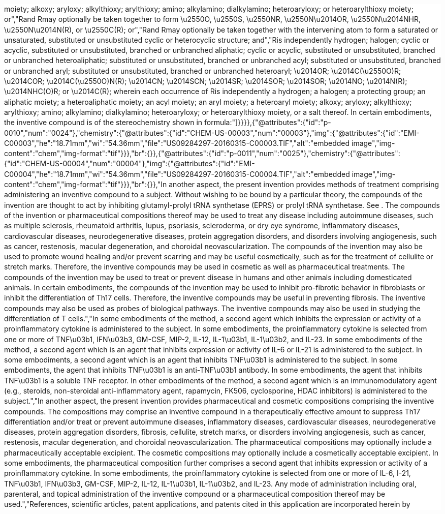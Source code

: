 moiety; alkoxy; aryloxy; alkylthioxy; arylthioxy; amino; alkylamino; dialkylamino; heteroaryloxy; or heteroarylthioxy moiety; or","Rand Rmay optionally be taken together to form \u2550O, \u2550S, \u2550NR, \u2550N\u2014OR, \u2550N\u2014NHR, \u2550N\u2014N(R), or \u2550C(R); or","Rand Rmay optionally be taken together with the intervening atom to form a saturated or unsaturated, substituted or unsubstituted cyclic or heterocyclic structure; and","Ris independently hydrogen; halogen; cyclic or acyclic, substituted or unsubstituted, branched or unbranched aliphatic; cyclic or acyclic, substituted or unsubstituted, branched or unbranched heteroaliphatic; substituted or unsubstituted, branched or unbranched acyl; substituted or unsubstituted, branched or unbranched aryl; substituted or unsubstituted, branched or unbranched heteroaryl; \u2014OR; \u2014C(\u2550O)R; \u2014COR; \u2014C(\u2550O)N(R); \u2014CN; \u2014SCN; \u2014SR; \u2014SOR; \u2014SOR; \u2014NO; \u2014N(R); \u2014NHC(O)R; or \u2014C(R); wherein each occurrence of Ris independently a hydrogen; a halogen; a protecting group; an aliphatic moiety; a heteroaliphatic moiety; an acyl moiety; an aryl moiety; a heteroaryl moiety; alkoxy; aryloxy; alkylthioxy; arylthioxy; amino; alkylamino; dialkylamino; heteroaryloxy; or heteroarylthioxy moiety, or a salt thereof. In certain embodiments, the inventive compound is of the stereochemistry shown in formula:"]}}}},{"@attributes":{"id":"p-0010","num":"0024"},"chemistry":{"@attributes":{"id":"CHEM-US-00003","num":"00003"},"img":{"@attributes":{"id":"EMI-C00003","he":"18.71mm","wi":"54.36mm","file":"US09284297-20160315-C00003.TIF","alt":"embedded image","img-content":"chem","img-format":"tif"}}},"br":{}},{"@attributes":{"id":"p-0011","num":"0025"},"chemistry":{"@attributes":{"id":"CHEM-US-00004","num":"00004"},"img":{"@attributes":{"id":"EMI-C00004","he":"18.71mm","wi":"54.36mm","file":"US09284297-20160315-C00004.TIF","alt":"embedded image","img-content":"chem","img-format":"tif"}}},"br":{}},"In another aspect, the present invention provides methods of treatment comprising administering an inventive compound to a subject. Without wishing to be bound by a particular theory, the compounds of the invention are thought to act by inhibiting glutamyl-prolyl tRNA synthetase (EPRS) or prolyl tRNA synthetase. See . The compounds of the invention or pharmaceutical compositions thereof may be used to treat any disease including autoimmune diseases, such as multiple sclerosis, rheumatoid arthritis, lupus, psoriasis, scleroderma, or dry eye syndrome, inflammatory diseases, cardiovascular diseases, neurodegenerative diseases, protein aggregation disorders, and disorders involving angiogenesis, such as cancer, restenosis, macular degeneration, and choroidal neovascularization. The compounds of the invention may also be used to promote wound healing and\/or prevent scarring and may be useful cosmetically, such as for the treatment of cellulite or stretch marks. Therefore, the inventive compounds may be used in cosmetic as well as pharmaceutical treatments. The compounds of the invention may be used to treat or prevent disease in humans and other animals including domesticated animals. In certain embodiments, the compounds of the invention may be used to inhibit pro-fibrotic behavior in fibroblasts or inhibit the differentiation of Th17 cells. Therefore, the inventive compounds may be useful in preventing fibrosis. The inventive compounds may also be used as probes of biological pathways. The inventive compounds may also be used in studying the differentiation of T cells.","In some embodiments of the method, a second agent which inhibits the expression or activity of a proinflammatory cytokine is administered to the subject. In some embodiments, the proinflammatory cytokine is selected from one or more of TNF\u03b1, IFN\u03b3, GM-CSF, MIP-2, IL-12, IL-1\u03b1, IL-1\u03b2, and IL-23. In some embodiments of the method, a second agent which is an agent that inhibits expression or activity of IL-6 or IL-21 is administered to the subject. In some embodiments, a second agent which is an agent that inhibits TNF\u03b1 is administered to the subject. In some embodiments, the agent that inhibits TNF\u03b1 is an anti-TNF\u03b1 antibody. In some embodiments, the agent that inhibits TNF\u03b1 is a soluble TNF receptor. In other embodiments of the method, a second agent which is an immunomodulatory agent (e.g., steroids, non-steroidal anti-inflammatory agent, rapamycin, FK506, cyclosporine, HDAC inhibitors) is administered to the subject.","In another aspect, the present invention provides pharmaceutical and cosmetic compositions comprising the inventive compounds. The compositions may comprise an inventive compound in a therapeutically effective amount to suppress Th17 differentiation and\/or treat or prevent autoimmune diseases, inflammatory diseases, cardiovascular diseases, neurodegenerative diseases, protein aggregation disorders, fibrosis, cellulite, stretch marks, or disorders involving angiogenesis, such as cancer, restenosis, macular degeneration, and choroidal neovascularization. The pharmaceutical compositions may optionally include a pharmaceutically acceptable excipient. The cosmetic compositions may optionally include a cosmetically acceptable excipient. In some embodiments, the pharmaceutical composition further comprises a second agent that inhibits expression or activity of a proinflammatory cytokine. In some embodiments, the proinflammatory cytokine is selected from one or more of IL-6, I-21, TNF\u03b1, IFN\u03b3, GM-CSF, MIP-2, IL-12, IL-1\u03b1, IL-1\u03b2, and IL-23. Any mode of administration including oral, parenteral, and topical administration of the inventive compound or a pharmaceutical composition thereof may be used.","References, scientific articles, patent applications, and patents cited in this application are incorporated herein by